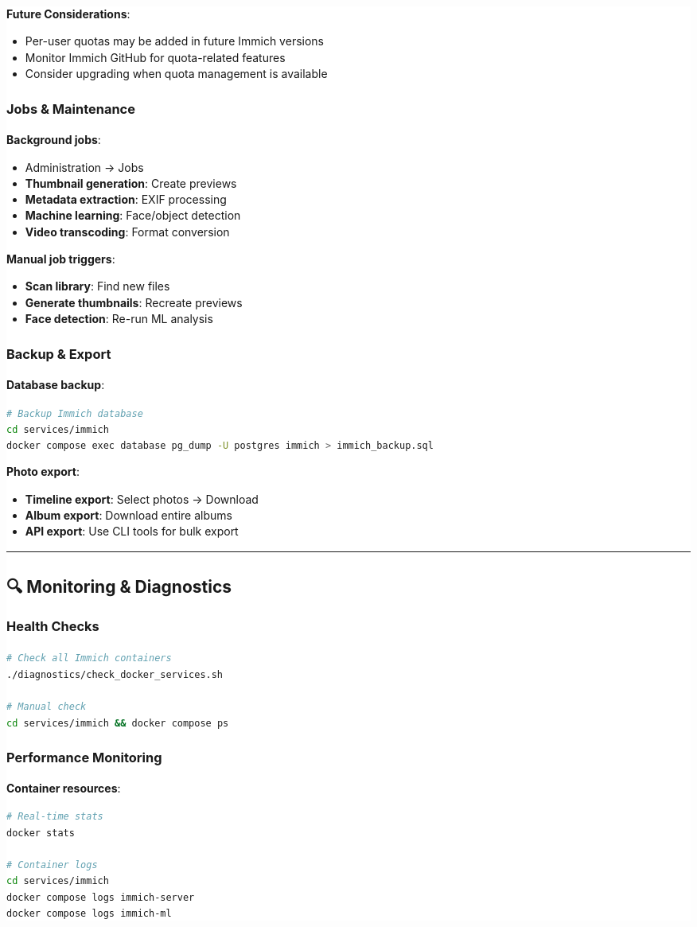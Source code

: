 **Future Considerations**:
- Per-user quotas may be added in future Immich versions
- Monitor Immich GitHub for quota-related features
- Consider upgrading when quota management is available

### Jobs & Maintenance

**Background jobs**:
- Administration → Jobs
- **Thumbnail generation**: Create previews
- **Metadata extraction**: EXIF processing  
- **Machine learning**: Face/object detection
- **Video transcoding**: Format conversion

**Manual job triggers**:
- **Scan library**: Find new files
- **Generate thumbnails**: Recreate previews
- **Face detection**: Re-run ML analysis

### Backup & Export

**Database backup**:
```bash
# Backup Immich database
cd services/immich
docker compose exec database pg_dump -U postgres immich > immich_backup.sql
```

**Photo export**:
- **Timeline export**: Select photos → Download
- **Album export**: Download entire albums
- **API export**: Use CLI tools for bulk export

---

## 🔍 Monitoring & Diagnostics

### Health Checks
```bash
# Check all Immich containers
./diagnostics/check_docker_services.sh

# Manual check
cd services/immich && docker compose ps
```

### Performance Monitoring

**Container resources**:
```bash
# Real-time stats
docker stats

# Container logs
cd services/immich
docker compose logs immich-server
docker compose logs immich-ml
```
